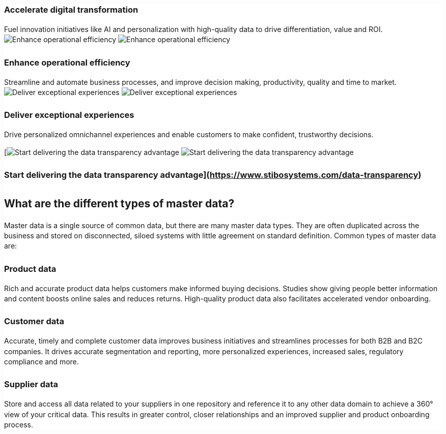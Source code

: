 ### Accelerate digital transformation

Fuel innovation initiatives like AI and personalization with high-quality data to drive differentiation, value and ROI. ![Enhance operational efficiency](https://www.stibosystems.com/hs-fs/hubfs/2020wot/_icons/icon_graph_2c.png?width=32&height=32&name=icon_graph_2c.png) ![Enhance operational efficiency](https://www.stibosystems.com/hs-fs/hubfs/2020wot/_icons/icon_graph_1c.png?width=32&height=32&name=icon_graph_1c.png)

### Enhance operational efficiency

Streamline and automate business processes, and improve decision making, productivity, quality and time to market. ![Deliver exceptional experiences](https://www.stibosystems.com/hs-fs/hubfs/2020wot/_icons/icon_award_ribbon_star_2c.png?width=32&height=32&name=icon_award_ribbon_star_2c.png) ![Deliver exceptional experiences](https://www.stibosystems.com/hs-fs/hubfs/2020wot/_icons/icon_award_ribbon_star_1c.png?width=32&height=32&name=icon_award_ribbon_star_1c.png)

### Deliver exceptional experiences

Drive personalized omnichannel experiences and enable customers to make confident, trustworthy decisions.

 [![Start delivering the data transparency advantage](https://www.stibosystems.com/hs-fs/hubfs/2020wot/_icons/icon_digital_transformation_2c.png?width=32&height=32&name=icon_digital_transformation_2c.png) ![Start delivering the data transparency advantage](https://www.stibosystems.com/hs-fs/hubfs/2020wot/_icons/icon_digital_transformation_1c.png?width=32&height=32&name=icon_digital_transformation_1c.png)

### Start delivering the data transparency advantage](https://www.stibosystems.com/data-transparency)

## What are the different types of master data?

Master data is a single source of common data, but there are many master data types. They are often duplicated across the business and stored on disconnected, siloed systems with little agreement on standard definition. Common types of master data are:

### Product data

Rich and accurate product data helps customers make informed buying decisions. Studies show giving people better information and content boosts online sales and reduces returns. High-quality product data also facilitates accelerated vendor onboarding.

### Customer data

Accurate, timely and complete customer data improves business initiatives and streamlines processes for both B2B and B2C companies. It drives accurate segmentation and reporting, more personalized experiences, increased sales, regulatory compliance and more.

### Supplier data

Store and access all data related to your suppliers in one repository and reference it to any other data domain to achieve a 360° view of your critical data. This results in greater control, closer relationships and an improved supplier and product onboarding process.
